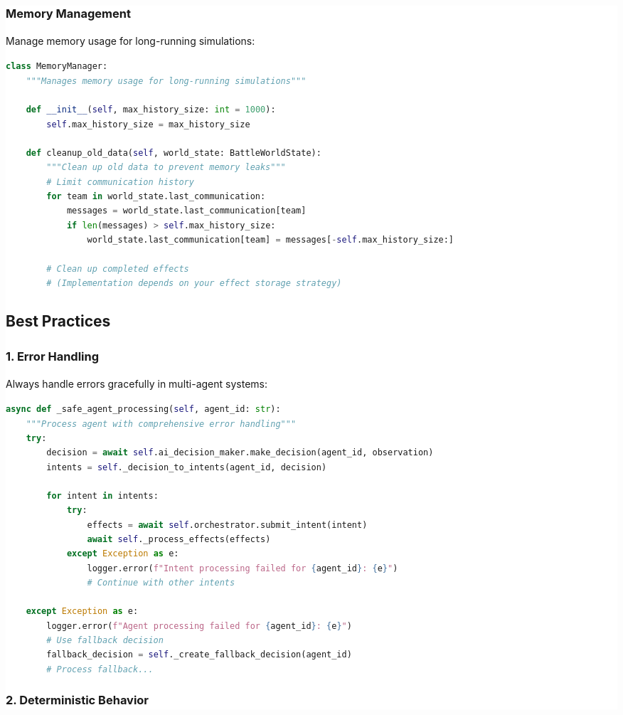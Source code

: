 ### Memory Management

Manage memory usage for long-running simulations:

```python
class MemoryManager:
    """Manages memory usage for long-running simulations"""
    
    def __init__(self, max_history_size: int = 1000):
        self.max_history_size = max_history_size
        
    def cleanup_old_data(self, world_state: BattleWorldState):
        """Clean up old data to prevent memory leaks"""
        # Limit communication history
        for team in world_state.last_communication:
            messages = world_state.last_communication[team]
            if len(messages) > self.max_history_size:
                world_state.last_communication[team] = messages[-self.max_history_size:]
        
        # Clean up completed effects
        # (Implementation depends on your effect storage strategy)
```

## Best Practices

### 1. Error Handling

Always handle errors gracefully in multi-agent systems:

```python
async def _safe_agent_processing(self, agent_id: str):
    """Process agent with comprehensive error handling"""
    try:
        decision = await self.ai_decision_maker.make_decision(agent_id, observation)
        intents = self._decision_to_intents(agent_id, decision)
        
        for intent in intents:
            try:
                effects = await self.orchestrator.submit_intent(intent)
                await self._process_effects(effects)
            except Exception as e:
                logger.error(f"Intent processing failed for {agent_id}: {e}")
                # Continue with other intents
                
    except Exception as e:
        logger.error(f"Agent processing failed for {agent_id}: {e}")
        # Use fallback decision
        fallback_decision = self._create_fallback_decision(agent_id)
        # Process fallback...
```

### 2. Deterministic Behavior
